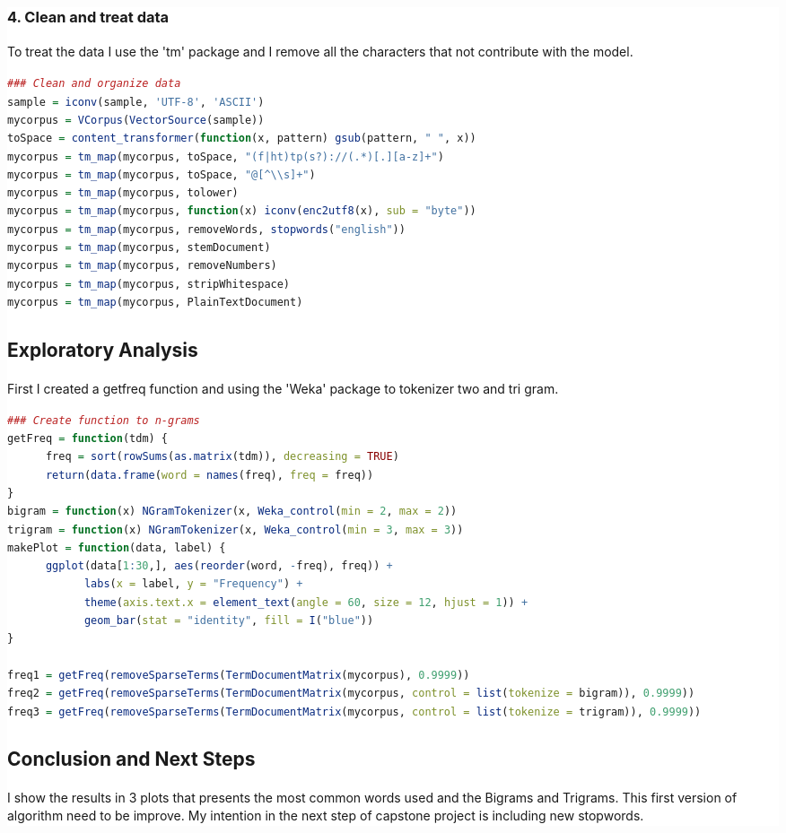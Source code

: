 ### 4. Clean and treat data

To treat the data I use the 'tm' package and I remove all the characters that not contribute with the model. 


```r
### Clean and organize data
sample = iconv(sample, 'UTF-8', 'ASCII')
mycorpus = VCorpus(VectorSource(sample))
toSpace = content_transformer(function(x, pattern) gsub(pattern, " ", x))
mycorpus = tm_map(mycorpus, toSpace, "(f|ht)tp(s?)://(.*)[.][a-z]+")
mycorpus = tm_map(mycorpus, toSpace, "@[^\\s]+")
mycorpus = tm_map(mycorpus, tolower)
mycorpus = tm_map(mycorpus, function(x) iconv(enc2utf8(x), sub = "byte"))
mycorpus = tm_map(mycorpus, removeWords, stopwords("english"))
mycorpus = tm_map(mycorpus, stemDocument)
mycorpus = tm_map(mycorpus, removeNumbers)
mycorpus = tm_map(mycorpus, stripWhitespace)
mycorpus = tm_map(mycorpus, PlainTextDocument)
```

## Exploratory Analysis

First I created a getfreq function and using the 'Weka' package to tokenizer two and tri gram.


```r
### Create function to n-grams
getFreq = function(tdm) {
      freq = sort(rowSums(as.matrix(tdm)), decreasing = TRUE)
      return(data.frame(word = names(freq), freq = freq))
}
bigram = function(x) NGramTokenizer(x, Weka_control(min = 2, max = 2))
trigram = function(x) NGramTokenizer(x, Weka_control(min = 3, max = 3))
makePlot = function(data, label) {
      ggplot(data[1:30,], aes(reorder(word, -freq), freq)) +
            labs(x = label, y = "Frequency") +
            theme(axis.text.x = element_text(angle = 60, size = 12, hjust = 1)) +
            geom_bar(stat = "identity", fill = I("blue"))
}

freq1 = getFreq(removeSparseTerms(TermDocumentMatrix(mycorpus), 0.9999))
freq2 = getFreq(removeSparseTerms(TermDocumentMatrix(mycorpus, control = list(tokenize = bigram)), 0.9999))
freq3 = getFreq(removeSparseTerms(TermDocumentMatrix(mycorpus, control = list(tokenize = trigram)), 0.9999))
```

## Conclusion and Next Steps

I show the results in 3 plots that presents the most common words used and the Bigrams and Trigrams. This first version of algorithm need to be improve. My intention in the next step of capstone project is including new stopwords. 
